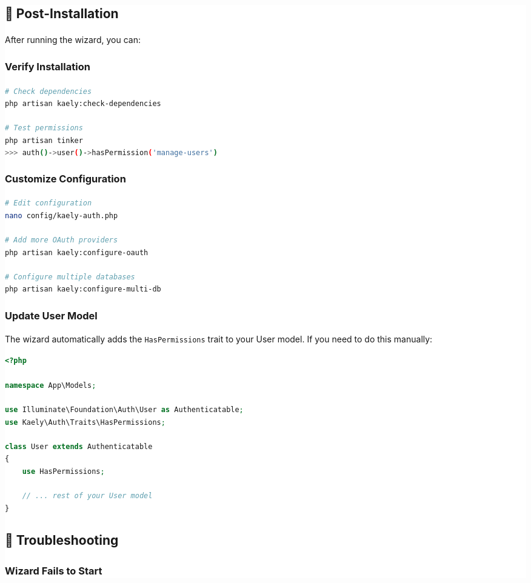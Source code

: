 ## 🔧 Post-Installation

After running the wizard, you can:

### Verify Installation

```bash
# Check dependencies
php artisan kaely:check-dependencies

# Test permissions
php artisan tinker
>>> auth()->user()->hasPermission('manage-users')
```

### Customize Configuration

```bash
# Edit configuration
nano config/kaely-auth.php

# Add more OAuth providers
php artisan kaely:configure-oauth

# Configure multiple databases
php artisan kaely:configure-multi-db
```

### Update User Model

The wizard automatically adds the `HasPermissions` trait to your User model. If you need to do this manually:

```php
<?php

namespace App\Models;

use Illuminate\Foundation\Auth\User as Authenticatable;
use Kaely\Auth\Traits\HasPermissions;

class User extends Authenticatable
{
    use HasPermissions;
    
    // ... rest of your User model
}
```

## 🚨 Troubleshooting

### Wizard Fails to Start
